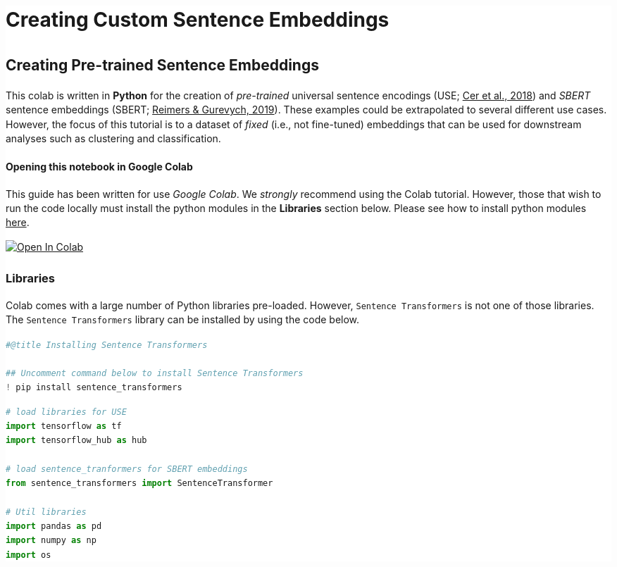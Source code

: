 Creating Custom Sentence Embeddings
================

## Creating Pre-trained Sentence Embeddings

This colab is written in **Python** for the creation of *pre-trained*
universal sentence encodings (USE; [Cer et al.,
2018](https://arxiv.org/abs/1803.11175)) and *SBERT* sentence embeddings
(SBERT; [Reimers & Gurevych, 2019](https://arxiv.org/abs/1908.10084)).
These examples could be extrapolated to several different use cases.
However, the focus of this tutorial is to a dataset of *fixed* (i.e.,
not fine-tuned) embeddings that can be used for downstream analyses such
as clustering and classification.

#### Opening this notebook in Google Colab

This guide has been written for use *Google Colab*. We *strongly* recommend using the Colab tutorial. However, those that wish to
run the code locally must install the python modules in the **Libraries** section below. Please see how to install python modules
[here](https://docs.python.org/3/installing/index.html).

[![Open In
Colab](https://colab.research.google.com/assets/colab-badge.svg)](https://colab.research.google.com/drive/14DpmE8PiT7f-7JQwQ3cLJCqF4QUUWT97?usp=sharing)

### Libraries

Colab comes with a large number of Python libraries pre-loaded. However,
`Sentence Transformers` is not one of those libraries. The
`Sentence Transformers` library can be installed by using the code
below.

``` python
#@title Installing Sentence Transformers

## Uncomment command below to install Sentence Transformers
! pip install sentence_transformers
```

``` python
# load libraries for USE
import tensorflow as tf
import tensorflow_hub as hub

# load sentence_tranformers for SBERT embeddings
from sentence_transformers import SentenceTransformer

# Util libraries
import pandas as pd
import numpy as np
import os
```
